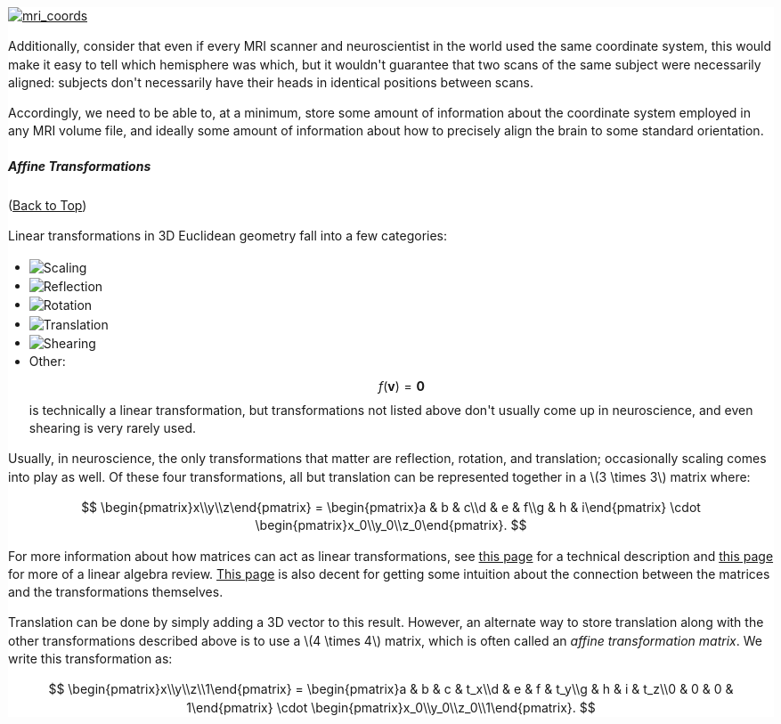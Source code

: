 [![mri_coords](https://www.vtk.org/Wiki/images/thumb/e/ed/DICOM-OrientationDiagram-Radiologist-vs-NeuroSurgeon.png/800px-DICOM-OrientationDiagram-Radiologist-vs-NeuroSurgeon.png "Cartoon demonstrating an issue with MRI coordinate systems")](https://www.vtk.org/Wiki/Proposals:Orientation#DICOM_LPS_Differences_in_Visualization_presented_to_Radiologist_and_NeuroSurgeons)

Additionally, consider that even if every MRI scanner and neuroscientist in the world used the same
coordinate system, this would make it easy to tell which hemisphere was which, but it wouldn't
guarantee that two scans of the same subject were necessarily aligned: subjects don't necessarily
have their heads in identical positions between scans.

Accordingly, we need to be able to, at a minimum, store some amount of information about the
coordinate system employed in any MRI volume file, and ideally some amount of information about how
to precisely align the brain to some standard orientation.


##### <a name="affines"></a> Affine Transformations

<div class="toTop"><p>(<a href="#top">Back to Top</a>)</p></div>

Linear transformations in 3D Euclidean geometry fall into a few categories:
* <img src="{{ site.baseurl }}/images/mri-geometry/affine_scaling.png" style="width: 250px; vertical-align: middle;" alt="Scaling"/>
* <img src="{{ site.baseurl }}/images/mri-geometry/affine_reflection.png" style="width: 250px; vertical-align: middle" alt="Reflection"/>
* <img src="{{ site.baseurl }}/images/mri-geometry/affine_rotation.png" style="width: 250px; vertical-align: middle;" alt="Rotation"/>
* <img src="{{ site.baseurl }}/images/mri-geometry/affine_translation.png" style="width: 250px; vertical-align: middle;" alt="Translation"/>
* <img src="{{ site.baseurl }}/images/mri-geometry/affine_shearing.png" style="width: 250px; vertical-align: middle;" alt="Shearing"/>
* Other: $$f(\boldsymbol{v}) = \boldsymbol{0}$$ is technically a linear transformation, but
  transformations not listed above don't usually come up in neuroscience, and even shearing is very
  rarely used.

Usually, in neuroscience, the only transformations that matter are reflection, rotation, and
translation; occasionally scaling comes into play as well. Of these four transformations, all but
translation can be represented together in a \\(3 \times 3\\) matrix where:

$$ \begin{pmatrix}x\\y\\z\end{pmatrix} = \begin{pmatrix}a & b & c\\d & e & f\\g & h & i\end{pmatrix}
     \cdot \begin{pmatrix}x_0\\y_0\\z_0\end{pmatrix}. $$
     
For more information about how matrices can act as linear transformations, see [this
page](http://mathworld.wolfram.com/LinearTransformation.html) for a technical description and [this
page](http://linear.ups.edu/html/section-LT.html) for more of a linear algebra review. [This
page](https://www.tutorialspoint.com/computer_graphics/3d_transformation.htm) is also decent for
getting some intuition about the connection between the matrices and the transformations
themselves.

Translation can be done by simply adding a 3D vector to this result. However, an alternate way to
store translation along with the other transformations described above is to use a \\(4 \times
4\\) matrix, which is often called an *affine transformation matrix*. We write this transformation
as:

$$ \begin{pmatrix}x\\y\\z\\1\end{pmatrix} = \begin{pmatrix}a & b & c & t_x\\d & e & f & t_y\\g & h &
     i & t_z\\0 & 0 & 0 & 1\end{pmatrix}
     \cdot \begin{pmatrix}x_0\\y_0\\z_0\\1\end{pmatrix}. $$
